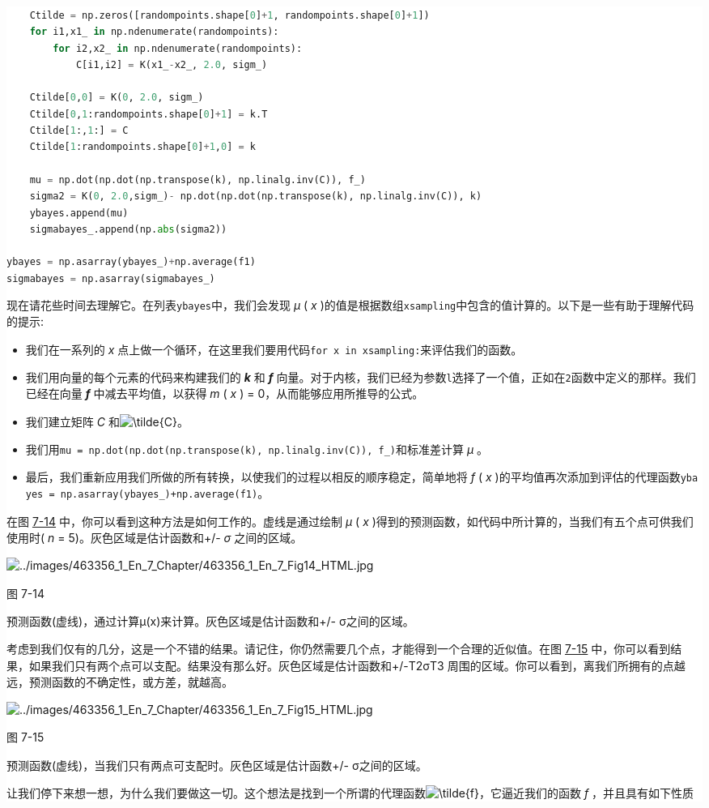```py
    Ctilde = np.zeros([randompoints.shape[0]+1, randompoints.shape[0]+1])
    for i1,x1_ in np.ndenumerate(randompoints):
        for i2,x2_ in np.ndenumerate(randompoints):
            C[i1,i2] = K(x1_-x2_, 2.0, sigm_)

    Ctilde[0,0] = K(0, 2.0, sigm_)
    Ctilde[0,1:randompoints.shape[0]+1] = k.T
    Ctilde[1:,1:] = C
    Ctilde[1:randompoints.shape[0]+1,0] = k

    mu = np.dot(np.dot(np.transpose(k), np.linalg.inv(C)), f_)
    sigma2 = K(0, 2.0,sigm_)- np.dot(np.dot(np.transpose(k), np.linalg.inv(C)), k)
    ybayes.append(mu)
    sigmabayes_.append(np.abs(sigma2))

ybayes = np.asarray(ybayes_)+np.average(f1)
sigmabayes = np.asarray(sigmabayes_)

```

现在请花些时间去理解它。在列表`ybayes`中，我们会发现 *μ* ( *x* )的值是根据数组`xsampling`中包含的值计算的。以下是一些有助于理解代码的提示:

*   我们在一系列的 *x* 点上做一个循环，在这里我们要用代码`for x in xsampling:`来评估我们的函数。

*   我们用向量的每个元素的代码来构建我们的 ***k*** 和 ***f*** 向量。对于内核，我们已经为参数`l`选择了一个值，正如在`2`函数中定义的那样。我们已经在向量 ***f*** 中减去平均值，以获得 *m* ( *x* ) = 0，从而能够应用所推导的公式。

*   我们建立矩阵 *C* 和![$$ \tilde{C} $$](../images/463356_1_En_7_Chapter/463356_1_En_7_Chapter_TeX_IEq16.png)。

*   我们用`mu = np.dot(np.dot(np.transpose(k), np.linalg.inv(C)), f_)`和标准差计算 *μ* 。

*   最后，我们重新应用我们所做的所有转换，以使我们的过程以相反的顺序稳定，简单地将 *f* ( *x* )的平均值再次添加到评估的代理函数`ybayes = np.asarray(ybayes_)+np.average(f1)`。

在图 [7-14](#Fig14) 中，你可以看到这种方法是如何工作的。虚线是通过绘制 *μ* ( *x* )得到的预测函数，如代码中所计算的，当我们有五个点可供我们使用时( *n* = 5)。灰色区域是估计函数和+/- *σ* 之间的区域。

![../images/463356_1_En_7_Chapter/463356_1_En_7_Fig14_HTML.jpg](../images/463356_1_En_7_Chapter/463356_1_En_7_Fig14_HTML.jpg)

图 7-14

预测函数(虚线)，通过计算μ(x)来计算。灰色区域是估计函数和+/- σ之间的区域。

考虑到我们仅有的几分，这是一个不错的结果。请记住，你仍然需要几个点，才能得到一个合理的近似值。在图 [7-15](#Fig15) 中，你可以看到结果，如果我们只有两个点可以支配。结果没有那么好。灰色区域是估计函数和+/-T2σT3 周围的区域。你可以看到，离我们所拥有的点越远，预测函数的不确定性，或方差，就越高。

![../images/463356_1_En_7_Chapter/463356_1_En_7_Fig15_HTML.jpg](../images/463356_1_En_7_Chapter/463356_1_En_7_Fig15_HTML.jpg)

图 7-15

预测函数(虚线)，当我们只有两点可支配时。灰色区域是估计函数+/- σ之间的区域。

让我们停下来想一想，为什么我们要做这一切。这个想法是找到一个所谓的代理函数![$$ \tilde{f} $$](../images/463356_1_En_7_Chapter/463356_1_En_7_Chapter_TeX_IEq17.png)，它逼近我们的函数 *f* ，并且具有如下性质

